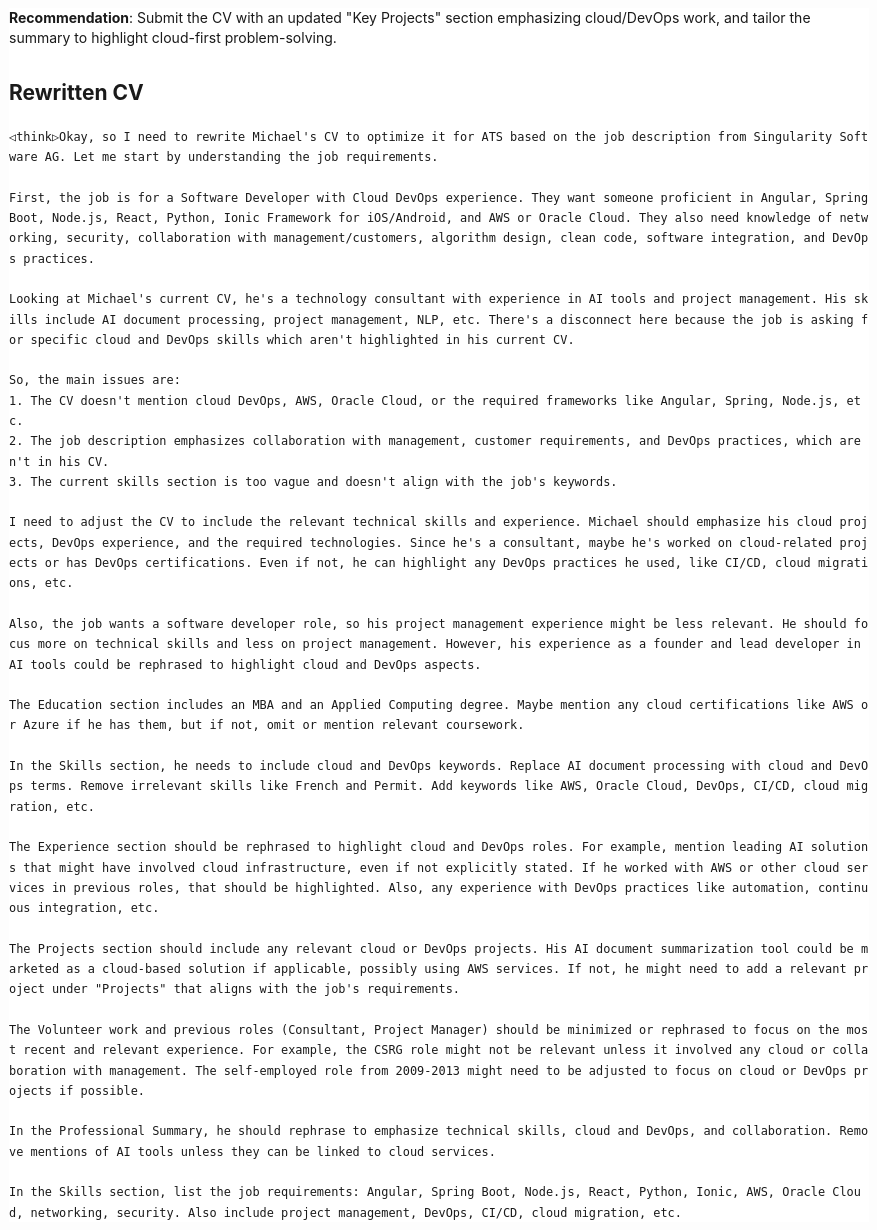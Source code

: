 **Recommendation**: Submit the CV with an updated "Key Projects" section emphasizing cloud/DevOps work, and tailor the summary to highlight cloud-first problem-solving.


## Rewritten CV
```
◁think▷Okay, so I need to rewrite Michael's CV to optimize it for ATS based on the job description from Singularity Software AG. Let me start by understanding the job requirements.

First, the job is for a Software Developer with Cloud DevOps experience. They want someone proficient in Angular, Spring Boot, Node.js, React, Python, Ionic Framework for iOS/Android, and AWS or Oracle Cloud. They also need knowledge of networking, security, collaboration with management/customers, algorithm design, clean code, software integration, and DevOps practices.

Looking at Michael's current CV, he's a technology consultant with experience in AI tools and project management. His skills include AI document processing, project management, NLP, etc. There's a disconnect here because the job is asking for specific cloud and DevOps skills which aren't highlighted in his current CV.

So, the main issues are:
1. The CV doesn't mention cloud DevOps, AWS, Oracle Cloud, or the required frameworks like Angular, Spring, Node.js, etc.
2. The job description emphasizes collaboration with management, customer requirements, and DevOps practices, which aren't in his CV.
3. The current skills section is too vague and doesn't align with the job's keywords.

I need to adjust the CV to include the relevant technical skills and experience. Michael should emphasize his cloud projects, DevOps experience, and the required technologies. Since he's a consultant, maybe he's worked on cloud-related projects or has DevOps certifications. Even if not, he can highlight any DevOps practices he used, like CI/CD, cloud migrations, etc.

Also, the job wants a software developer role, so his project management experience might be less relevant. He should focus more on technical skills and less on project management. However, his experience as a founder and lead developer in AI tools could be rephrased to highlight cloud and DevOps aspects.

The Education section includes an MBA and an Applied Computing degree. Maybe mention any cloud certifications like AWS or Azure if he has them, but if not, omit or mention relevant coursework.

In the Skills section, he needs to include cloud and DevOps keywords. Replace AI document processing with cloud and DevOps terms. Remove irrelevant skills like French and Permit. Add keywords like AWS, Oracle Cloud, DevOps, CI/CD, cloud migration, etc.

The Experience section should be rephrased to highlight cloud and DevOps roles. For example, mention leading AI solutions that might have involved cloud infrastructure, even if not explicitly stated. If he worked with AWS or other cloud services in previous roles, that should be highlighted. Also, any experience with DevOps practices like automation, continuous integration, etc.

The Projects section should include any relevant cloud or DevOps projects. His AI document summarization tool could be marketed as a cloud-based solution if applicable, possibly using AWS services. If not, he might need to add a relevant project under "Projects" that aligns with the job's requirements.

The Volunteer work and previous roles (Consultant, Project Manager) should be minimized or rephrased to focus on the most recent and relevant experience. For example, the CSRG role might not be relevant unless it involved any cloud or collaboration with management. The self-employed role from 2009-2013 might need to be adjusted to focus on cloud or DevOps projects if possible.

In the Professional Summary, he should rephrase to emphasize technical skills, cloud and DevOps, and collaboration. Remove mentions of AI tools unless they can be linked to cloud services.

In the Skills section, list the job requirements: Angular, Spring Boot, Node.js, React, Python, Ionic, AWS, Oracle Cloud, networking, security. Also include project management, DevOps, CI/CD, cloud migration, etc.
```